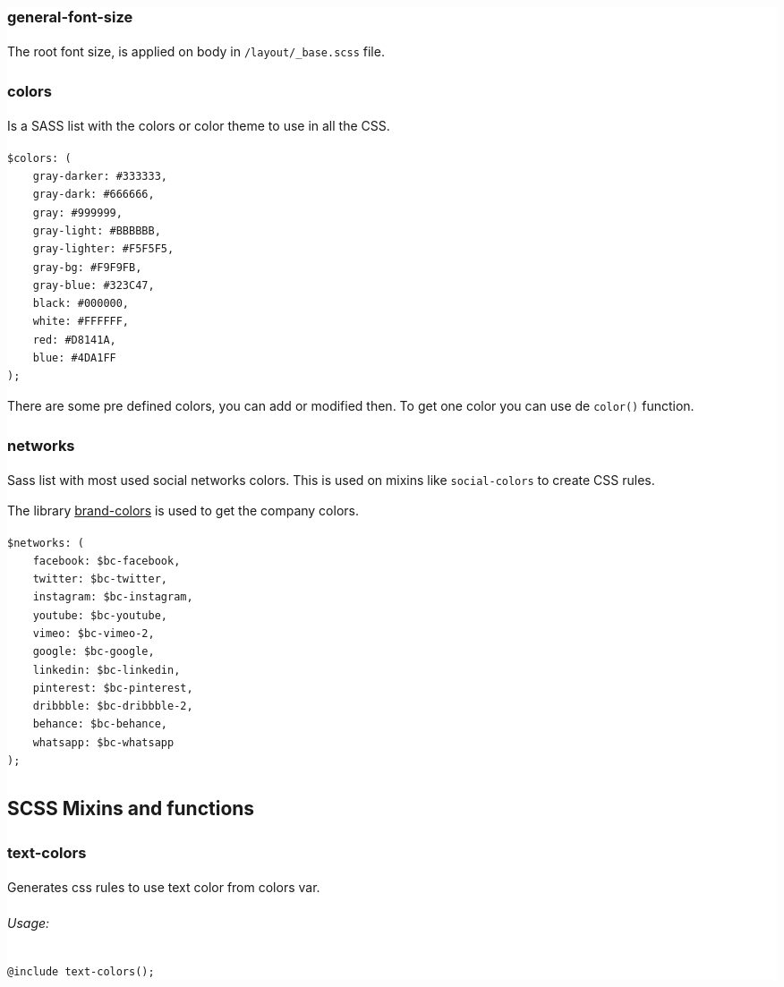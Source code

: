 ### general-font-size
The root font size, is applied on body in `/layout/_base.scss` file.

### colors
Is a SASS list with the colors or color theme to use in all the CSS.

```
$colors: ( 
    gray-darker: #333333, 
    gray-dark: #666666, 
    gray: #999999, 
    gray-light: #BBBBBB, 
    gray-lighter: #F5F5F5, 
    gray-bg: #F9F9FB, 
    gray-blue: #323C47,
    black: #000000, 
    white: #FFFFFF, 
    red: #D8141A,
    blue: #4DA1FF
);
```

There are some pre defined colors, you can add or modified then. To get one color you can use de `color()` function.

### networks
Sass list with most used social networks colors. This is used on mixins like `social-colors` to create CSS rules.

The library [brand-colors](https://brandcolors.net/) is used to get the company colors.

```
$networks: (
    facebook: $bc-facebook,
    twitter: $bc-twitter,
    instagram: $bc-instagram,
    youtube: $bc-youtube,
    vimeo: $bc-vimeo-2,
    google: $bc-google,
    linkedin: $bc-linkedin,
    pinterest: $bc-pinterest,
    dribbble: $bc-dribbble-2,
    behance: $bc-behance,
    whatsapp: $bc-whatsapp
);
```

## SCSS Mixins and functions
### text-colors
Generates css rules to use text color from colors var.

###### Usage: 
`@include text-colors();`

